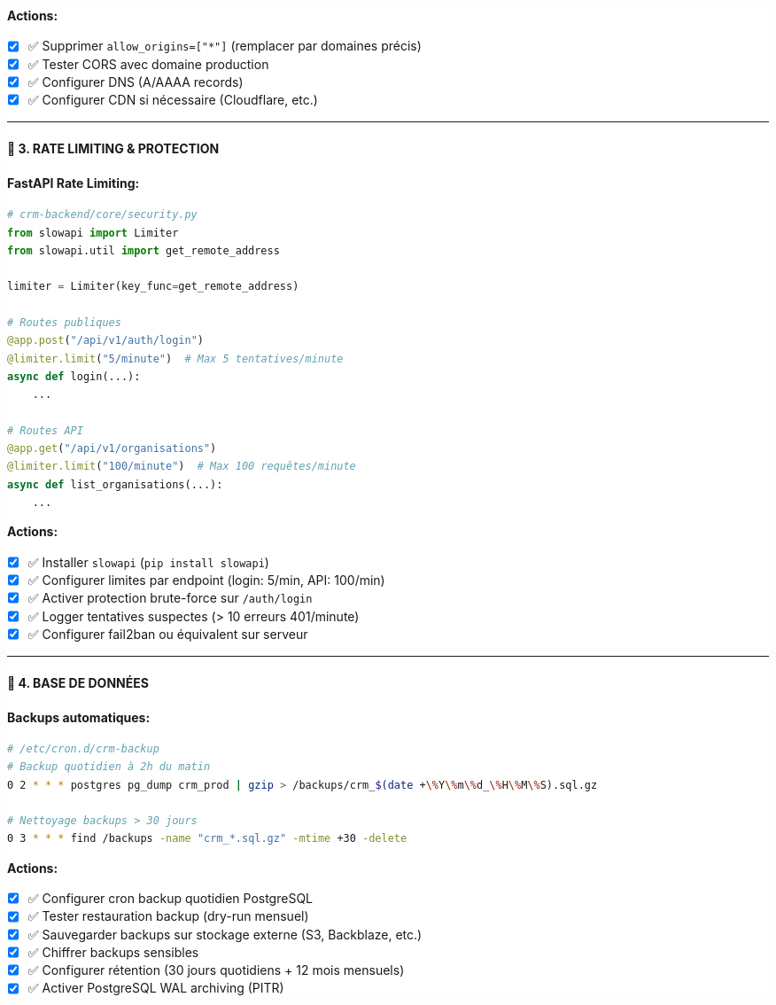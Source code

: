 **Actions:**
- [x] ✅ Supprimer `allow_origins=["*"]` (remplacer par domaines précis)
- [x] ✅ Tester CORS avec domaine production
- [x] ✅ Configurer DNS (A/AAAA records)
- [x] ✅ Configurer CDN si nécessaire (Cloudflare, etc.)

---

#### 🔐 3. RATE LIMITING & PROTECTION

**FastAPI Rate Limiting:**
```python
# crm-backend/core/security.py
from slowapi import Limiter
from slowapi.util import get_remote_address

limiter = Limiter(key_func=get_remote_address)

# Routes publiques
@app.post("/api/v1/auth/login")
@limiter.limit("5/minute")  # Max 5 tentatives/minute
async def login(...):
    ...

# Routes API
@app.get("/api/v1/organisations")
@limiter.limit("100/minute")  # Max 100 requêtes/minute
async def list_organisations(...):
    ...
```

**Actions:**
- [x] ✅ Installer `slowapi` (`pip install slowapi`)
- [x] ✅ Configurer limites par endpoint (login: 5/min, API: 100/min)
- [x] ✅ Activer protection brute-force sur `/auth/login`
- [x] ✅ Logger tentatives suspectes (> 10 erreurs 401/minute)
- [x] ✅ Configurer fail2ban ou équivalent sur serveur

---

#### 💾 4. BASE DE DONNÉES

**Backups automatiques:**
```bash
# /etc/cron.d/crm-backup
# Backup quotidien à 2h du matin
0 2 * * * postgres pg_dump crm_prod | gzip > /backups/crm_$(date +\%Y\%m\%d_\%H\%M\%S).sql.gz

# Nettoyage backups > 30 jours
0 3 * * * find /backups -name "crm_*.sql.gz" -mtime +30 -delete
```

**Actions:**
- [x] ✅ Configurer cron backup quotidien PostgreSQL
- [x] ✅ Tester restauration backup (dry-run mensuel)
- [x] ✅ Sauvegarder backups sur stockage externe (S3, Backblaze, etc.)
- [x] ✅ Chiffrer backups sensibles
- [x] ✅ Configurer rétention (30 jours quotidiens + 12 mois mensuels)
- [x] ✅ Activer PostgreSQL WAL archiving (PITR)
